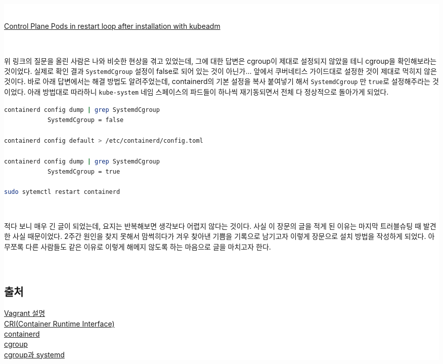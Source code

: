 </br>

[Control Plane Pods in restart loop after installation with kubeadm](https://stackoverflow.com/questions/76041535/control-plane-pods-in-restart-loop-after-installation-with-kube-adm)

</br>

위 링크의 질문을 올린 사람은 나와 비슷한 현상을 겪고 있었는데, 그에 대한 답변은 cgroup이 제대로 설정되지 않았을 테니 cgroup을 확인해보라는 것이었다. 실제로 확인 결과 `SystemdCgroup` 설정이 false로 되어 있는 것이 아닌가... 앞에서 쿠버네티스 가이드대로 설정한 것이 제대로 먹히지 않은 것이다. 바로 아래 답변에서는 해결 방법도 알려주었는데, containerd의 기본 설정을 복사 붙여넣기 해서 `SystemdCgroup` 만 `true`로 설정해주라는 것이었다. 아래 방법대로 따라하니 `kube-system` 네임 스페이스의 파드들이 하나씩 재기동되면서 전체 다 정상적으로 돌아가게 되었다.


```sh
containerd config dump | grep SystemdCgroup
            SystemdCgroup = false

containerd config default > /etc/containerd/config.toml

containerd config dump | grep SystemdCgroup
            SystemdCgroup = true

sudo sytemctl restart containerd
```

</br>

적다 보니 매우 긴 글이 되었는데, 요지는 반복해보면 생각보다 어렵지 않다는 것이다. 사실 이 장문의 글을 적게 된 이유는 마지막 트러블슈팅 때 발견한 사실 때문이었다. 2주간 원인을 찾지 못해서 맘썩히다가 겨우 찾아낸 기쁨을 기록으로 남기고자 이렇게 장문으로 설치 방법을 작성하게 되었다. 아무쪼록 다른 사람들도 같은 이유로 이렇게 해메지 않도록 하는 마음으로 글을 마치고자 한다.

</br>

## 출처

[Vagrant 설명](https://engineer-mole.tistory.com/324)</br>
[CRI(Container Runtime Interface)](https://kubernetes.io/docs/concepts/architecture/cri/)</br>
[containerd](https://kr.linkedin.com/pulse/containerd%EB%8A%94-%EB%AC%B4%EC%97%87%EC%9D%B4%EA%B3%A0-%EC%99%9C-%EC%A4%91%EC%9A%94%ED%95%A0%EA%B9%8C-sean-lee)</br>
[cgroup](https://hwwwi.tistory.com/12)</br>
[cgroup과 systemd](https://www.slideshare.net/JoHoon1/systemd-cgroup)</br>